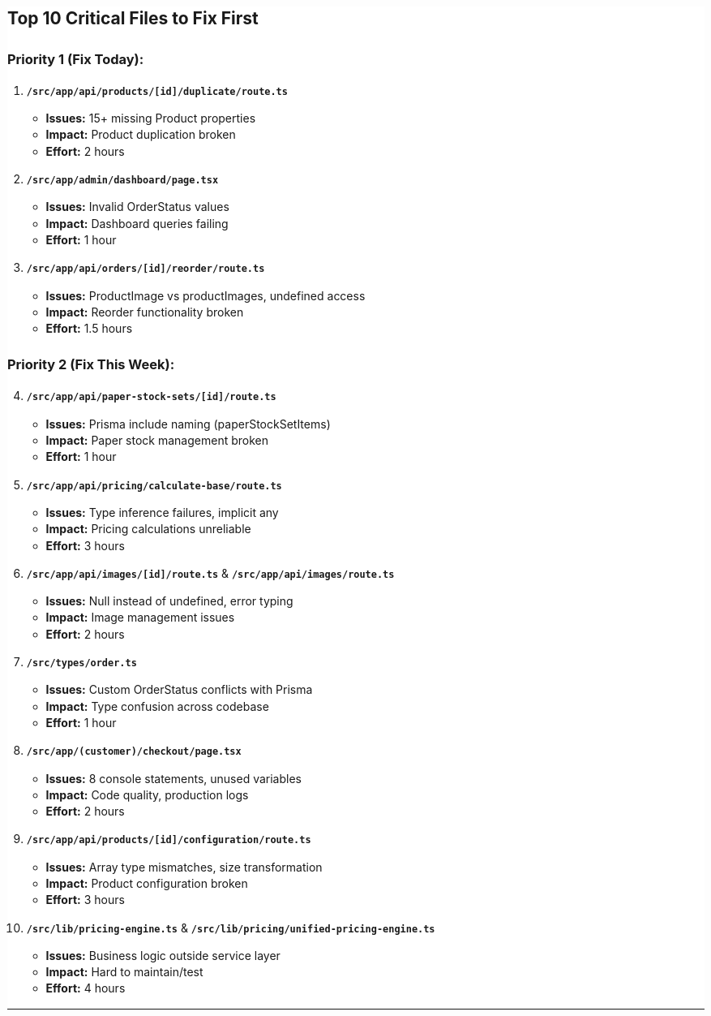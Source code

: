 
## Top 10 Critical Files to Fix First

### Priority 1 (Fix Today):
1. **`/src/app/api/products/[id]/duplicate/route.ts`**
   - **Issues:** 15+ missing Product properties
   - **Impact:** Product duplication broken
   - **Effort:** 2 hours

2. **`/src/app/admin/dashboard/page.tsx`**
   - **Issues:** Invalid OrderStatus values
   - **Impact:** Dashboard queries failing
   - **Effort:** 1 hour

3. **`/src/app/api/orders/[id]/reorder/route.ts`**
   - **Issues:** ProductImage vs productImages, undefined access
   - **Impact:** Reorder functionality broken
   - **Effort:** 1.5 hours

### Priority 2 (Fix This Week):
4. **`/src/app/api/paper-stock-sets/[id]/route.ts`**
   - **Issues:** Prisma include naming (paperStockSetItems)
   - **Impact:** Paper stock management broken
   - **Effort:** 1 hour

5. **`/src/app/api/pricing/calculate-base/route.ts`**
   - **Issues:** Type inference failures, implicit any
   - **Impact:** Pricing calculations unreliable
   - **Effort:** 3 hours

6. **`/src/app/api/images/[id]/route.ts`** & **`/src/app/api/images/route.ts`**
   - **Issues:** Null instead of undefined, error typing
   - **Impact:** Image management issues
   - **Effort:** 2 hours

7. **`/src/types/order.ts`**
   - **Issues:** Custom OrderStatus conflicts with Prisma
   - **Impact:** Type confusion across codebase
   - **Effort:** 1 hour

8. **`/src/app/(customer)/checkout/page.tsx`**
   - **Issues:** 8 console statements, unused variables
   - **Impact:** Code quality, production logs
   - **Effort:** 2 hours

9. **`/src/app/api/products/[id]/configuration/route.ts`**
   - **Issues:** Array type mismatches, size transformation
   - **Impact:** Product configuration broken
   - **Effort:** 3 hours

10. **`/src/lib/pricing-engine.ts`** & **`/src/lib/pricing/unified-pricing-engine.ts`**
    - **Issues:** Business logic outside service layer
    - **Impact:** Hard to maintain/test
    - **Effort:** 4 hours

---